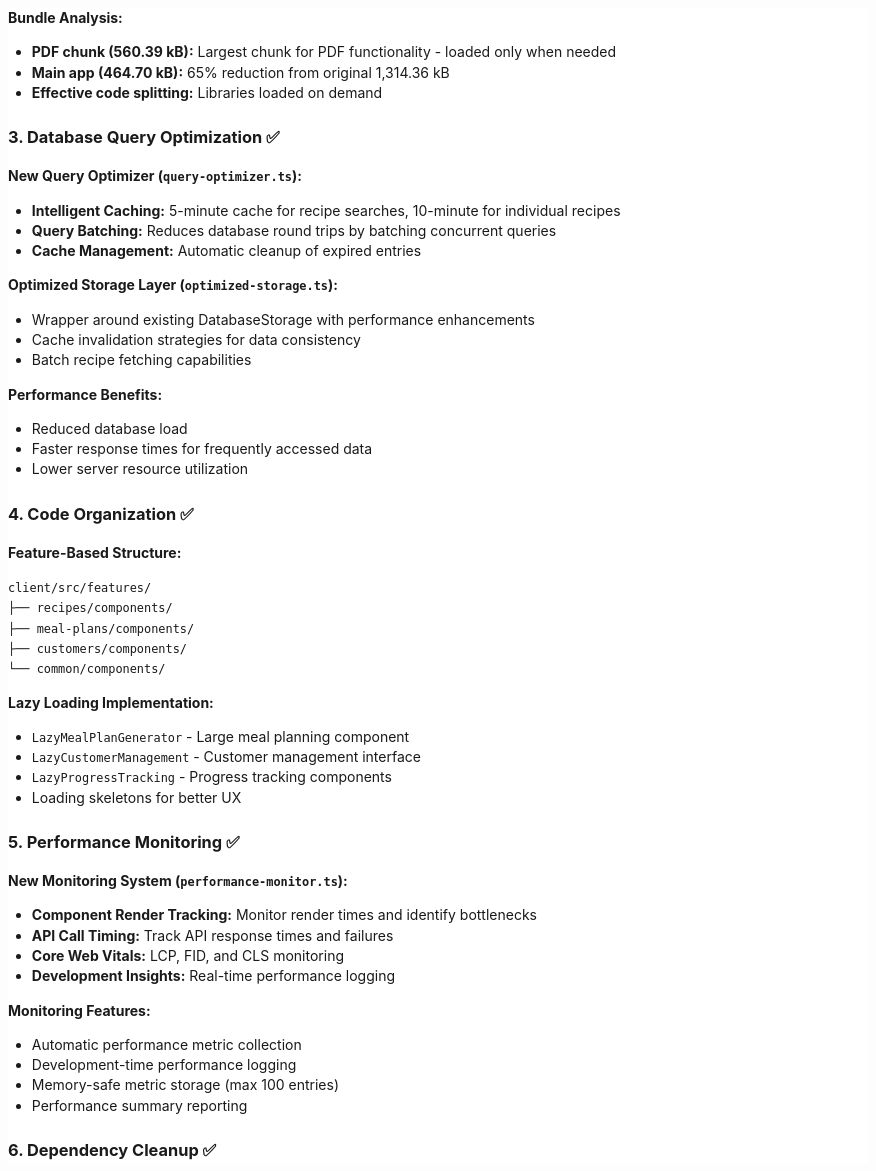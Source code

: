 **Bundle Analysis:**
- **PDF chunk (560.39 kB):** Largest chunk for PDF functionality - loaded only when needed
- **Main app (464.70 kB):** 65% reduction from original 1,314.36 kB
- **Effective code splitting:** Libraries loaded on demand

### 3. Database Query Optimization ✅

**New Query Optimizer (`query-optimizer.ts`):**
- **Intelligent Caching:** 5-minute cache for recipe searches, 10-minute for individual recipes
- **Query Batching:** Reduces database round trips by batching concurrent queries
- **Cache Management:** Automatic cleanup of expired entries

**Optimized Storage Layer (`optimized-storage.ts`):**
- Wrapper around existing DatabaseStorage with performance enhancements
- Cache invalidation strategies for data consistency
- Batch recipe fetching capabilities

**Performance Benefits:**
- Reduced database load
- Faster response times for frequently accessed data
- Lower server resource utilization

### 4. Code Organization ✅

**Feature-Based Structure:**
```
client/src/features/
├── recipes/components/
├── meal-plans/components/
├── customers/components/
└── common/components/
```

**Lazy Loading Implementation:**
- `LazyMealPlanGenerator` - Large meal planning component
- `LazyCustomerManagement` - Customer management interface
- `LazyProgressTracking` - Progress tracking components
- Loading skeletons for better UX

### 5. Performance Monitoring ✅

**New Monitoring System (`performance-monitor.ts`):**
- **Component Render Tracking:** Monitor render times and identify bottlenecks
- **API Call Timing:** Track API response times and failures
- **Core Web Vitals:** LCP, FID, and CLS monitoring
- **Development Insights:** Real-time performance logging

**Monitoring Features:**
- Automatic performance metric collection
- Development-time performance logging
- Memory-safe metric storage (max 100 entries)
- Performance summary reporting

### 6. Dependency Cleanup ✅
